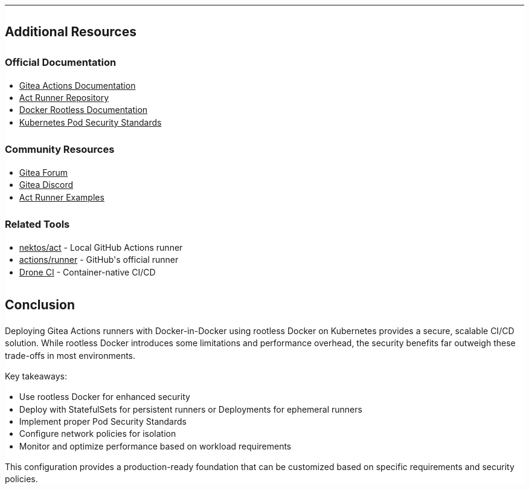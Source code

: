 ```yaml
```

---

## Additional Resources

### Official Documentation
- [Gitea Actions Documentation](https://docs.gitea.com/usage/actions/overview)
- [Act Runner Repository](https://gitea.com/gitea/act_runner)
- [Docker Rootless Documentation](https://docs.docker.com/engine/security/rootless/)
- [Kubernetes Pod Security Standards](https://kubernetes.io/docs/concepts/security/pod-security-standards/)

### Community Resources
- [Gitea Forum](https://forum.gitea.com/)
- [Gitea Discord](https://discord.gg/gitea)
- [Act Runner Examples](https://gitea.com/gitea/act_runner/src/branch/main/examples)

### Related Tools
- [nektos/act](https://github.com/nektos/act) - Local GitHub Actions runner
- [actions/runner](https://github.com/actions/runner) - GitHub's official runner
- [Drone CI](https://www.drone.io/) - Container-native CI/CD

## Conclusion

Deploying Gitea Actions runners with Docker-in-Docker using rootless Docker on Kubernetes provides a secure, scalable CI/CD solution. While rootless Docker introduces some limitations and performance overhead, the security benefits far outweigh these trade-offs in most environments.

Key takeaways:
- Use rootless Docker for enhanced security
- Deploy with StatefulSets for persistent runners or Deployments for ephemeral runners
- Implement proper Pod Security Standards
- Configure network policies for isolation
- Monitor and optimize performance based on workload requirements

This configuration provides a production-ready foundation that can be customized based on specific requirements and security policies.